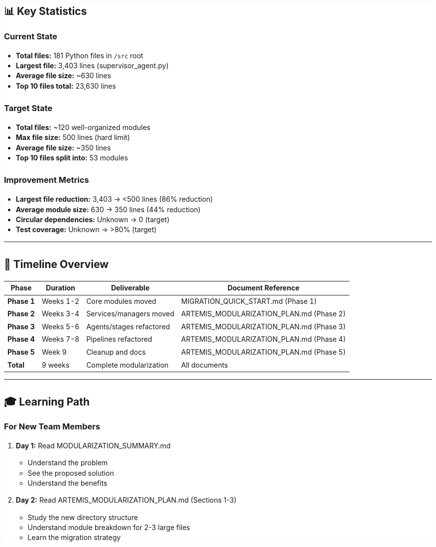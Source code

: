 
## 📊 Key Statistics

### Current State
- **Total files:** 181 Python files in `/src` root
- **Largest file:** 3,403 lines (supervisor_agent.py)
- **Average file size:** ~630 lines
- **Top 10 files total:** 23,630 lines

### Target State
- **Total files:** ~120 well-organized modules
- **Max file size:** 500 lines (hard limit)
- **Average file size:** ~350 lines
- **Top 10 files split into:** 53 modules

### Improvement Metrics
- **Largest file reduction:** 3,403 → <500 lines (86% reduction)
- **Average module size:** 630 → 350 lines (44% reduction)
- **Circular dependencies:** Unknown → 0 (target)
- **Test coverage:** Unknown → >80% (target)

---

## 📅 Timeline Overview

| Phase | Duration | Deliverable | Document Reference |
|-------|----------|-------------|-------------------|
| **Phase 1** | Weeks 1-2 | Core modules moved | MIGRATION_QUICK_START.md (Phase 1) |
| **Phase 2** | Weeks 3-4 | Services/managers moved | ARTEMIS_MODULARIZATION_PLAN.md (Phase 2) |
| **Phase 3** | Weeks 5-6 | Agents/stages refactored | ARTEMIS_MODULARIZATION_PLAN.md (Phase 3) |
| **Phase 4** | Weeks 7-8 | Pipelines refactored | ARTEMIS_MODULARIZATION_PLAN.md (Phase 4) |
| **Phase 5** | Week 9 | Cleanup and docs | ARTEMIS_MODULARIZATION_PLAN.md (Phase 5) |
| **Total** | 9 weeks | Complete modularization | All documents |

---

## 🎓 Learning Path

### For New Team Members

1. **Day 1:** Read MODULARIZATION_SUMMARY.md
   - Understand the problem
   - See the proposed solution
   - Understand the benefits

2. **Day 2:** Read ARTEMIS_MODULARIZATION_PLAN.md (Sections 1-3)
   - Study the new directory structure
   - Understand module breakdown for 2-3 large files
   - Learn the migration strategy
